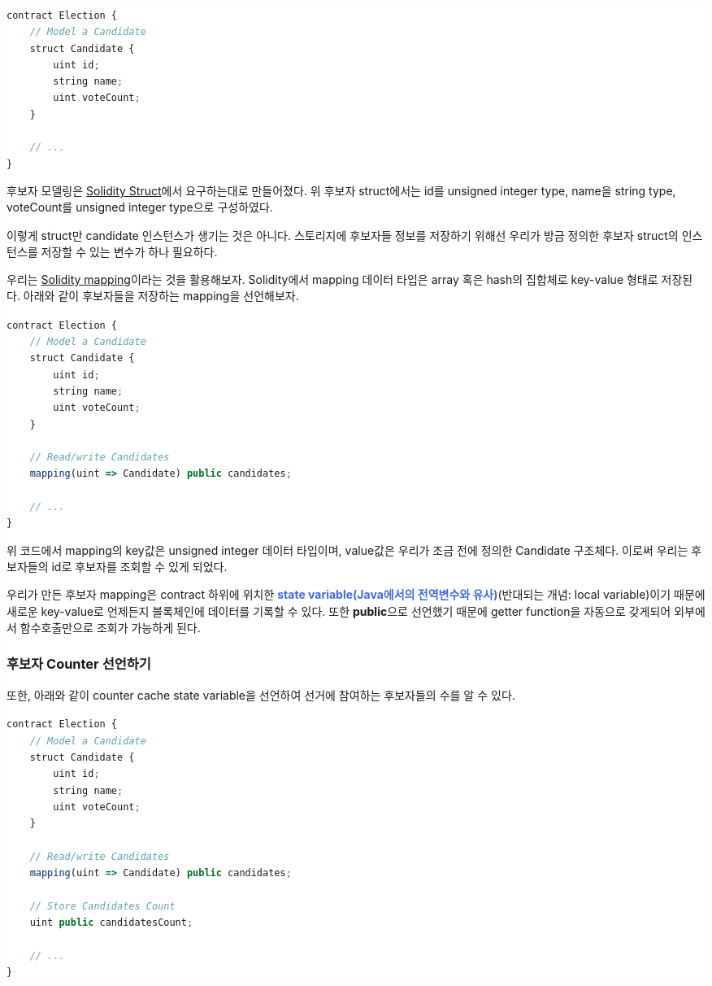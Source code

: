 ```javascript
contract Election {
    // Model a Candidate
    struct Candidate {
        uint id;
        string name;
        uint voteCount;
    }

    // ...
}
```

후보자 모델링은 [Solidity Struct](https://solidity.readthedocs.io/en/v0.4.21/structure-of-a-contract.html?highlight=struct#structure-struct-types)에서 요구하는대로 만들어졌다. 위 후보자 struct에서는 id를 unsigned integer type, name을 string type, voteCount를 unsigned integer type으로 구성하였다.

이렇게 struct만 candidate 인스턴스가 생기는 것은 아니다. 스토리지에 후보자들 정보를 저장하기 위해선 우리가 방금 정의한 후보자 struct의 인스턴스를 저장할 수 있는 변수가 하나 필요하다.

우리는 [Solidity mapping](https://solidity.readthedocs.io/en/v0.4.21/types.html?highlight=mapping#mappings)이라는 것을 활용해보자. Solidity에서 mapping 데이터 타입은 array 혹은 hash의 집합체로 key-value 형태로 저장된다. 아래와 같이 후보자들을 저장하는 mapping을 선언해보자.

```javascript
contract Election {
    // Model a Candidate
    struct Candidate {
        uint id;
        string name;
        uint voteCount;
    }

    // Read/write Candidates
    mapping(uint => Candidate) public candidates;

    // ...
}
```

위 코드에서 mapping의 key값은 unsigned integer 데이터 타입이며, value값은 우리가 조금 전에 정의한 Candidate 구조체다. 이로써 우리는 후보자들의 id로 후보자를 조회할 수 있게 되었다.

우리가 만든 후보자 mapping은 contract 하위에 위치한 <span style="color:#4169E1">**state variable(Java에서의 전역변수와 유사)**</span>(반대되는 개념: local variable)이기 때문에 새로운 key-value로 언제든지 블록체인에 데이터를 기록할 수 있다. 또한 **public**으로 선언했기 때문에 getter function을 자동으로 갖게되어 외부에서 함수호출만으로 조회가 가능하게 된다.

### 후보자 Counter 선언하기

또한, 아래와 같이 counter cache state variable을 선언하여 선거에 참여하는 후보자들의 수를 알 수 있다.

```javascript
contract Election {
    // Model a Candidate
    struct Candidate {
        uint id;
        string name;
        uint voteCount;
    }

    // Read/write Candidates
    mapping(uint => Candidate) public candidates;

    // Store Candidates Count
    uint public candidatesCount;

    // ...
}
```